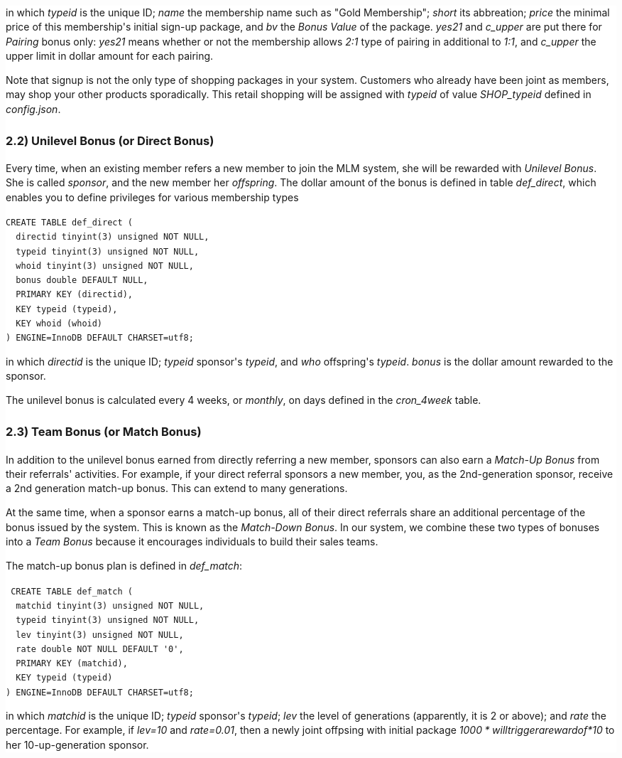 in which *typeid* is the unique ID; *name* the membership name such as "Gold Membership"; *short* its abbreation; *price* the minimal price of this membership's initial sign-up package, and *bv* the _Bonus Value_ of the package. *yes21* and *c_upper* are put there for *Pairing* bonus only: *yes21* means whether or not the membership allows *2:1* type of pairing in additional to *1:1*, and *c_upper* the upper limit in dollar amount for each pairing.

Note that signup is not the only type of shopping packages in your system. Customers who already have been joint as members, may shop your other products sporadically. This retail shopping will be assigned with *typeid* of value *SHOP_typeid* defined in *config.json*. 

### 2.2) Unilevel Bonus (or Direct Bonus)

Every time, when an existing member refers a new member to join the MLM system, she will be rewarded with *Unilevel Bonus*. She is called _sponsor_, and the new member her _offspring_. The dollar amount of the bonus is defined in table *def_direct*, which enables you to define privileges for various membership types
```
CREATE TABLE def_direct (
  directid tinyint(3) unsigned NOT NULL,
  typeid tinyint(3) unsigned NOT NULL,
  whoid tinyint(3) unsigned NOT NULL,
  bonus double DEFAULT NULL,
  PRIMARY KEY (directid),
  KEY typeid (typeid),
  KEY whoid (whoid)
) ENGINE=InnoDB DEFAULT CHARSET=utf8;
```
in which *directid* is the unique ID; *typeid* sponsor's *typeid*, and *who* offspring's *typeid*. *bonus* is the dollar amount rewarded to the sponsor.

The unilevel bonus is calculated every 4 weeks, or _monthly_, on days defined in the *cron_4week* table.

### 2.3) Team Bonus (or Match Bonus)

In addition to the unilevel bonus earned from directly referring a new member, sponsors can also earn a *Match-Up Bonus* from their referrals' activities. For example, if your direct referral sponsors a new member, you, as the 2nd-generation sponsor, receive a 2nd generation match-up bonus. This can extend to many generations.

At the same time, when a sponsor earns a match-up bonus, all of their direct referrals share an additional percentage of the bonus issued by the system. This is known as the *Match-Down Bonus*. In our system, we combine these two types of bonuses into a *Team Bonus* because it encourages individuals to build their sales teams.

The match-up bonus plan is defined in *def_match*:
```
 CREATE TABLE def_match (
  matchid tinyint(3) unsigned NOT NULL,
  typeid tinyint(3) unsigned NOT NULL,
  lev tinyint(3) unsigned NOT NULL,
  rate double NOT NULL DEFAULT '0',
  PRIMARY KEY (matchid),
  KEY typeid (typeid)
) ENGINE=InnoDB DEFAULT CHARSET=utf8;
```
in which *matchid* is the unique ID; *typeid* sponsor's *typeid*; *lev* the level of generations (apparently, it is 2 or above); and *rate* the percentage. For example, if *lev=10* and *rate=0.01*, then a newly joint offpsing with initial package *$1000* will trigger a reward of *$10* to her 10-up-generation sponsor.
